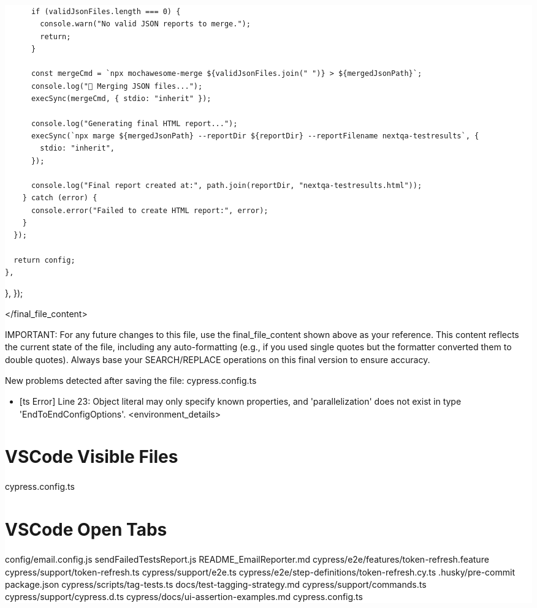           if (validJsonFiles.length === 0) {
            console.warn("No valid JSON reports to merge.");
            return;
          }

          const mergeCmd = `npx mochawesome-merge ${validJsonFiles.join(" ")} > ${mergedJsonPath}`;
          console.log("🔄 Merging JSON files...");
          execSync(mergeCmd, { stdio: "inherit" });

          console.log("Generating final HTML report...");
          execSync(`npx marge ${mergedJsonPath} --reportDir ${reportDir} --reportFilename nextqa-testresults`, {
            stdio: "inherit",
          });

          console.log("Final report created at:", path.join(reportDir, "nextqa-testresults.html"));
        } catch (error) {
          console.error("Failed to create HTML report:", error);
        }
      });

      return config;
    },
  },
});

</final_file_content>

IMPORTANT: For any future changes to this file, use the final_file_content shown above as your reference. This content reflects the current state of the file, including any auto-formatting (e.g., if you used single quotes but the formatter converted them to double quotes). Always base your SEARCH/REPLACE operations on this final version to ensure accuracy.



New problems detected after saving the file:
cypress.config.ts
- [ts Error] Line 23: Object literal may only specify known properties, and 'parallelization' does not exist in type 'EndToEndConfigOptions'.
<environment_details>
# VSCode Visible Files
cypress.config.ts

# VSCode Open Tabs
config/email.config.js
sendFailedTestsReport.js
README_EmailReporter.md
cypress/e2e/features/token-refresh.feature
cypress/support/token-refresh.ts
cypress/support/e2e.ts
cypress/e2e/step-definitions/token-refresh.cy.ts
.husky/pre-commit
package.json
cypress/scripts/tag-tests.ts
docs/test-tagging-strategy.md
cypress/support/commands.ts
cypress/support/cypress.d.ts
cypress/docs/ui-assertion-examples.md
cypress.config.ts

